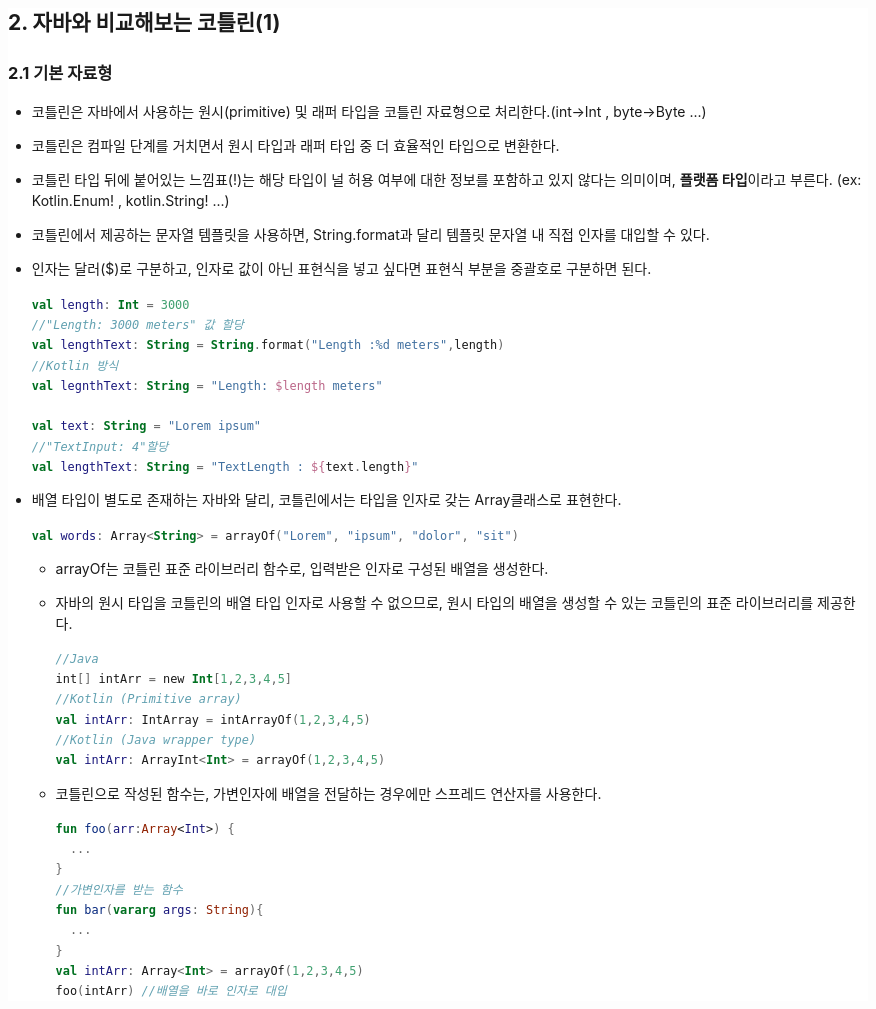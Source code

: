## 2. 자바와 비교해보는 코틀린(1)

### 2.1 기본 자료형

- 코틀린은 자바에서 사용하는 원시(primitive) 및 래퍼 타입을 코틀린 자료형으로 처리한다.(int->Int , byte->Byte ...)

- 코틀린은 컴파일 단계를 거치면서 원시 타입과 래퍼 타입 중 더 효율적인 타입으로 변환한다.

- 코틀린 타입 뒤에 붙어있는 느낌표(!)는 해당 타입이 널 허용 여부에 대한 정보를 포함하고 있지 않다는 의미이며, **플랫폼 타입**이라고 부른다. (ex: Kotlin.Enum! , kotlin.String! ...)

- 코틀린에서 제공하는 문자열 템플릿을 사용하면, String.format과 달리 템플릿 문자열 내 직접 인자를 대입할 수 있다.

- 인자는 달러($)로 구분하고, 인자로 값이 아닌 표현식을 넣고 싶다면 표현식 부분을 중괄호로 구분하면 된다.

  ```kotlin
  val length: Int = 3000
  //"Length: 3000 meters" 값 할당 
  val lengthText: String = String.format("Length :%d meters",length)
  //Kotlin 방식
  val legnthText: String = "Length: $length meters"
  
  val text: String = "Lorem ipsum"
  //"TextInput: 4"할당
  val lengthText: String = "TextLength : ${text.length}"
  ```

- 배열 타입이 별도로 존재하는 자바와 달리, 코틀린에서는 타입을 인자로 갖는 Array클래스로 표현한다.

  ```kotlin
  val words: Array<String> = arrayOf("Lorem", "ipsum", "dolor", "sit")
  ```

  - arrayOf는 코틀린 표준 라이브러리 함수로, 입력받은 인자로 구성된 배열을 생성한다. 

  - 자바의 원시 타입을 코틀린의 배열 타입 인자로 사용할 수 없으므로, 원시 타입의 배열을 생성할 수 있는 코틀린의 표준 라이브러리를 제공한다.

    ```kotlin
    //Java
    int[] intArr = new Int[1,2,3,4,5]
    //Kotlin (Primitive array)
    val intArr: IntArray = intArrayOf(1,2,3,4,5)
    //Kotlin (Java wrapper type)
    val intArr: ArrayInt<Int> = arrayOf(1,2,3,4,5)
    ```

  - 코틀린으로 작성된 함수는, 가변인자에 배열을 전달하는 경우에만 스프레드 연산자를 사용한다. 

    ```kotlin
    fun foo(arr:Array<Int>) {
      ...
    }
    //가변인자를 받는 함수
    fun bar(vararg args: String){
      ...
    }
    val intArr: Array<Int> = arrayOf(1,2,3,4,5)
    foo(intArr) //배열을 바로 인자로 대입
    